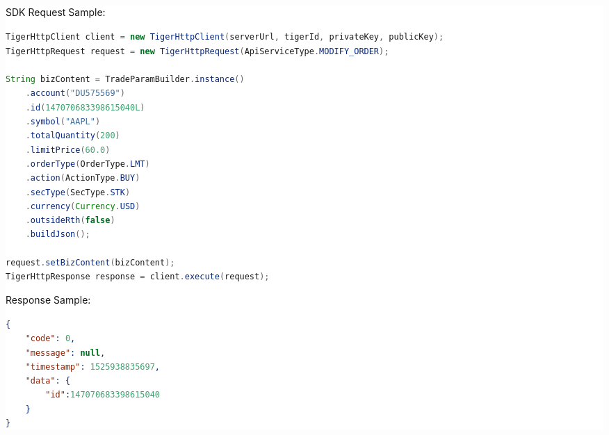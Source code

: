  SDK Request Sample:
```java
TigerHttpClient client = new TigerHttpClient(serverUrl, tigerId, privateKey, publicKey);
TigerHttpRequest request = new TigerHttpRequest(ApiServiceType.MODIFY_ORDER);

String bizContent = TradeParamBuilder.instance()
    .account("DU575569")
    .id(147070683398615040L)
    .symbol("AAPL")
    .totalQuantity(200)
    .limitPrice(60.0)
    .orderType(OrderType.LMT)
    .action(ActionType.BUY)
    .secType(SecType.STK)
    .currency(Currency.USD)
    .outsideRth(false)
    .buildJson();

request.setBizContent(bizContent);
TigerHttpResponse response = client.execute(request);
```

Response Sample:

```json
{
    "code": 0,
    "message": null,
    "timestamp": 1525938835697,
    "data": {
        "id":147070683398615040
    }
}
```

